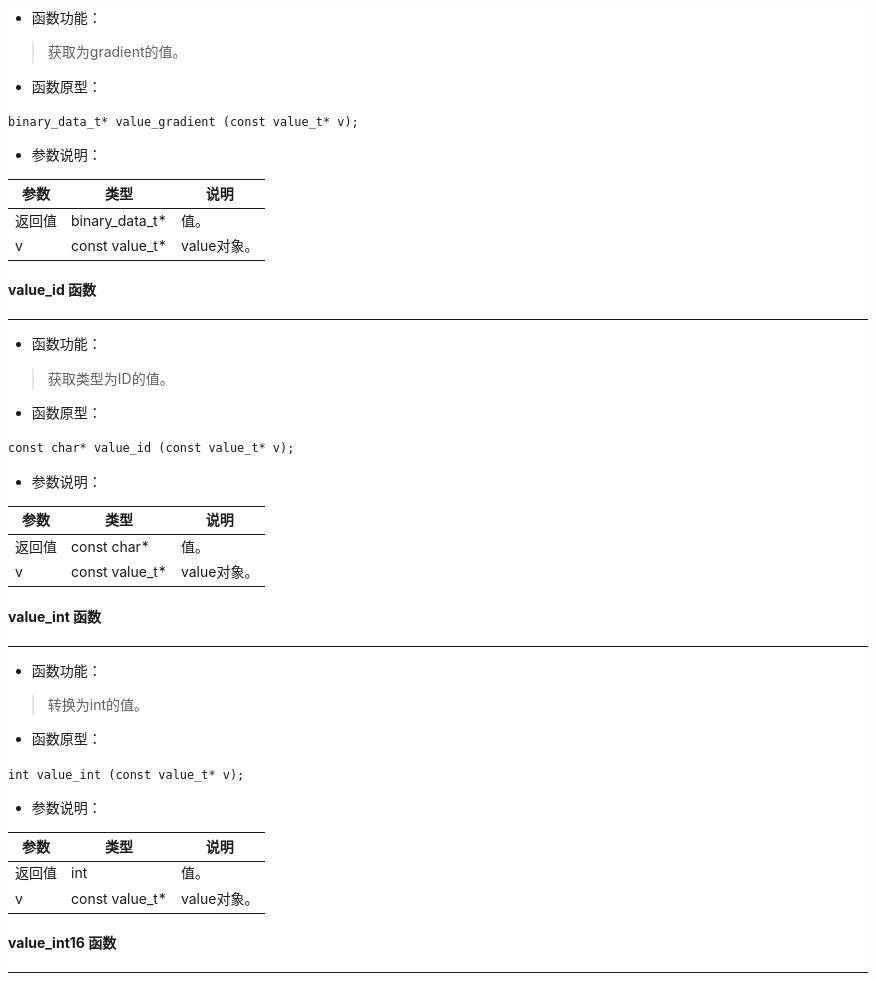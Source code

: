 * 函数功能：

> <p id="value_t_value_gradient">获取为gradient的值。

* 函数原型：

```
binary_data_t* value_gradient (const value_t* v);
```

* 参数说明：

| 参数 | 类型 | 说明 |
| -------- | ----- | --------- |
| 返回值 | binary\_data\_t* | 值。 |
| v | const value\_t* | value对象。 |
#### value\_id 函数
-----------------------

* 函数功能：

> <p id="value_t_value_id">获取类型为ID的值。

* 函数原型：

```
const char* value_id (const value_t* v);
```

* 参数说明：

| 参数 | 类型 | 说明 |
| -------- | ----- | --------- |
| 返回值 | const char* | 值。 |
| v | const value\_t* | value对象。 |
#### value\_int 函数
-----------------------

* 函数功能：

> <p id="value_t_value_int">转换为int的值。

* 函数原型：

```
int value_int (const value_t* v);
```

* 参数说明：

| 参数 | 类型 | 说明 |
| -------- | ----- | --------- |
| 返回值 | int | 值。 |
| v | const value\_t* | value对象。 |
#### value\_int16 函数
-----------------------
